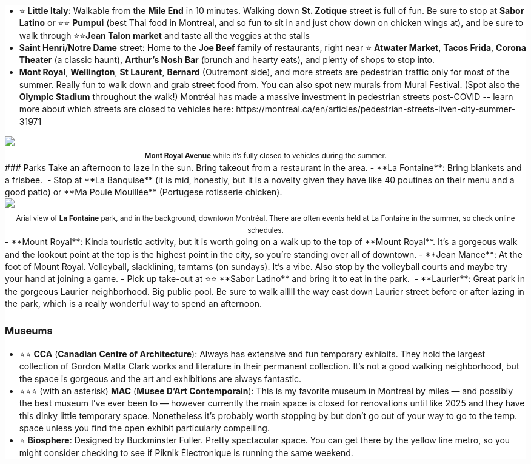 - ⭐️ **Little Italy**: Walkable from the **Mile End** in 10 minutes. Walking down **St. Zotique** street is full of fun. Be sure to stop at **Sabor Latino** or ⭐️⭐️ **Pumpui** (best Thai food in Montreal, and so fun to sit in and just chow down on chicken wings at), and be sure to walk through ⭐️⭐️**Jean Talon market** and taste all the veggies at the stalls
- **Saint Henri**/**Notre Dame** street: Home to the **Joe Beef** family of restaurants, right near ⭐️ **Atwater Market**, **Tacos Frida**, **Corona Theater** (a classic haunt), **Arthur’s Nosh Bar** (brunch and hearty eats), and plenty of shops to stop into.
- **Mont Royal**, **Wellington**, **St Laurent**, **Bernard** (Outremont side), and more streets are pedestrian traffic only for most of the summer. Really fun to walk down and grab street food from. You can also spot new murals from Mural Festival. (Spot also the **Olympic Stadium** throughout the walk!) Montréal has made a massive investment in pedestrian streets post-COVID -- learn more about which streets are closed to vehicles here: https://montreal.ca/en/articles/pedestrian-streets-liven-city-summer-31971
<div class='image-line2'>
	<img class='photo' src="/images/montreal/IMG_1963.jpeg" style='width: 350px'>
</div>
<div style="text-align:center; margin: 0 auto;"><small ><b>Mont Royal Avenue</b> while it’s fully closed to vehicles during the summer.</small></div>
### Parks
Take an afternoon to laze in the sun. Bring takeout from a restaurant in the area.
- **La Fontaine**: Bring blankets and a frisbee. 
	- Stop at **La Banquise** (it is mid, honestly, but it is a novelty given they have like 40 poutines on their menu and a good patio) or **Ma Poule Mouillée** (Portugese rotisserie chicken).
<div class='image-line2'>
	<img class='photo' src="/images/montreal/IMG_1956 1.jpeg" style='width: 350px'>
</div>
<div style="text-align:center; margin: 0 auto;"><small >Arial view of <b>La Fontaine</b> park, and in the background, downtown Montréal. There are often events held at La Fontaine in the summer, so check online schedules.</small></div>
- **Mount Royal**: Kinda touristic activity, but it is worth going on a walk up to the top of **Mount Royal**. It’s a gorgeous walk and the lookout point at the top is the highest point in the city, so you’re standing over all of downtown.
- **Jean Mance**: At the foot of Mount Royal. Volleyball, slacklining, tamtams (on sundays). It’s a vibe. Also stop by the volleyball courts and maybe try your hand at joining a game.
	- Pick up take-out at ⭐️⭐️ **Sabor Latino** and bring it to eat in the park. 
- **Laurier**: Great park in the gorgeous Laurier neighborhood. Big public pool. Be sure to walk alllll the way east down Laurier street before or after lazing in the park, which is a really wonderful way to spend an afternoon.

### Museums
- ⭐️⭐️ **CCA** (**Canadian Centre of Architecture**): Always has extensive and fun temporary exhibits. They hold the largest collection of Gordon Matta Clark works and literature in their permanent collection. It’s not a good walking neighborhood, but the space is gorgeous and the art and exhibitions are always fantastic.
- ⭐️⭐️⭐️ (with an asterisk) **MAC** (**Musee D’Art Contemporain**): This is my favorite museum in Montreal by miles — and possibly the best museum I’ve ever been to — however currently the main space is closed for renovations until like 2025 and they have this dinky little temporary space. Nonetheless it’s probably worth stopping by but don’t go out of your way to go to the temp. space unless you find the open exhibit particularly compelling.
- ⭐️ **Biosphere**: Designed by Buckminster Fuller. Pretty spectacular space. You can get there by the yellow line metro, so you might consider checking to see if Piknik Électronique is running the same weekend.
